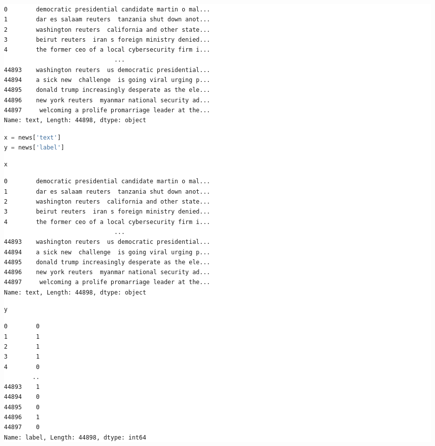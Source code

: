 


    0        democratic presidential candidate martin o mal...
    1        dar es salaam reuters  tanzania shut down anot...
    2        washington reuters  california and other state...
    3        beirut reuters  iran s foreign ministry denied...
    4        the former ceo of a local cybersecurity firm i...
                                   ...                        
    44893    washington reuters  us democratic presidential...
    44894    a sick new  challenge  is going viral urging p...
    44895    donald trump increasingly desperate as the ele...
    44896    new york reuters  myanmar national security ad...
    44897     welcoming a prolife promarriage leader at the...
    Name: text, Length: 44898, dtype: object




```python
x = news['text']
y = news['label']
```


```python
x
```




    0        democratic presidential candidate martin o mal...
    1        dar es salaam reuters  tanzania shut down anot...
    2        washington reuters  california and other state...
    3        beirut reuters  iran s foreign ministry denied...
    4        the former ceo of a local cybersecurity firm i...
                                   ...                        
    44893    washington reuters  us democratic presidential...
    44894    a sick new  challenge  is going viral urging p...
    44895    donald trump increasingly desperate as the ele...
    44896    new york reuters  myanmar national security ad...
    44897     welcoming a prolife promarriage leader at the...
    Name: text, Length: 44898, dtype: object




```python
y
```




    0        0
    1        1
    2        1
    3        1
    4        0
            ..
    44893    1
    44894    0
    44895    0
    44896    1
    44897    0
    Name: label, Length: 44898, dtype: int64
